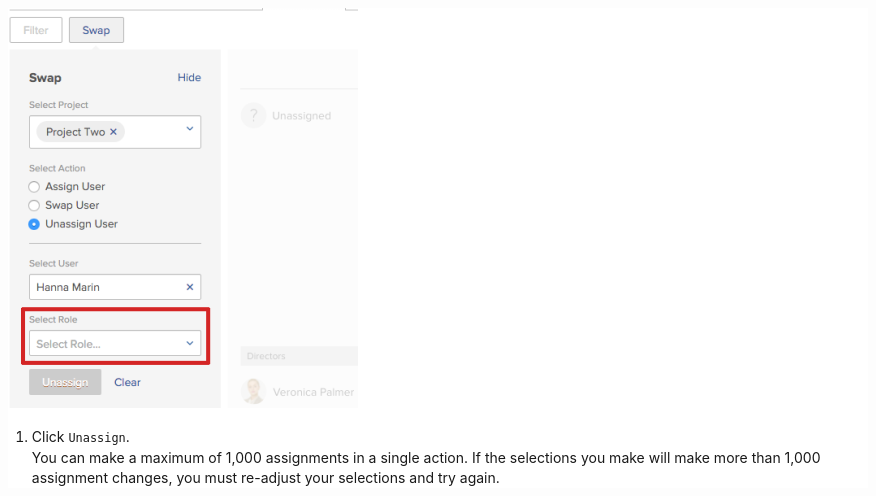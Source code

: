    ![](assets/resource-scheduling-unassign-role-350x400.png)


1. Click `Unassign`.  
   You can make a maximum of 1,000 assignments in a single action. If the selections you make will make more than 1,000 assignment changes, you must re-adjust your selections and try again.



